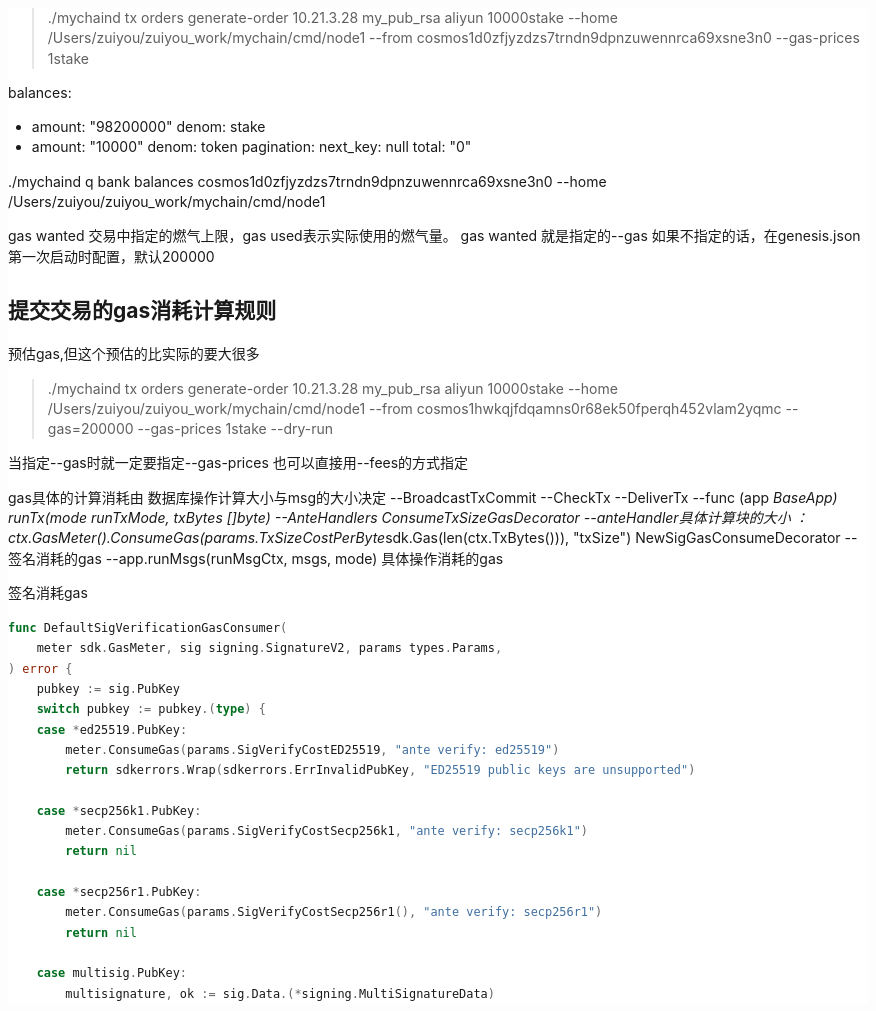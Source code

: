 > ./mychaind tx orders generate-order 10.21.3.28 my_pub_rsa aliyun 10000stake --home /Users/zuiyou/zuiyou_work/mychain/cmd/node1  --from cosmos1d0zfjyzdzs7trndn9dpnzuwennrca69xsne3n0 --gas-prices 1stake

balances:
- amount: "98200000"
  denom: stake
- amount: "10000"
  denom: token
  pagination:
  next_key: null
  total: "0"





./mychaind q bank balances cosmos1d0zfjyzdzs7trndn9dpnzuwennrca69xsne3n0 --home /Users/zuiyou/zuiyou_work/mychain/cmd/node1


gas wanted 交易中指定的燃气上限，gas used表示实际使用的燃气量。
gas wanted 就是指定的--gas 如果不指定的话，在genesis.json第一次启动时配置，默认200000

##  提交交易的gas消耗计算规则
预估gas,但这个预估的比实际的要大很多
> ./mychaind tx orders generate-order 10.21.3.28 my_pub_rsa aliyun  10000stake --home /Users/zuiyou/zuiyou_work/mychain/cmd/node1  --from cosmos1hwkqjfdqamns0r68ek50fperqh452vlam2yqmc --gas=200000 --gas-prices 1stake --dry-run

当指定--gas时就一定要指定--gas-prices
也可以直接用--fees的方式指定 


gas具体的计算消耗由 数据库操作计算大小与msg的大小决定
--BroadcastTxCommit
    --CheckTx
    --DeliverTx
        --func (app *BaseApp) runTx(mode runTxMode, txBytes []byte)
            --AnteHandlers
                ConsumeTxSizeGasDecorator
                --anteHandler具体计算块的大小 ：ctx.GasMeter().ConsumeGas(params.TxSizeCostPerByte*sdk.Gas(len(ctx.TxBytes())), "txSize")
                NewSigGasConsumeDecorator
                --签名消耗的gas
            --app.runMsgs(runMsgCtx, msgs, mode) 具体操作消耗的gas
            
签名消耗gas
```go
func DefaultSigVerificationGasConsumer(
	meter sdk.GasMeter, sig signing.SignatureV2, params types.Params,
) error {
	pubkey := sig.PubKey
	switch pubkey := pubkey.(type) {
	case *ed25519.PubKey:
		meter.ConsumeGas(params.SigVerifyCostED25519, "ante verify: ed25519")
		return sdkerrors.Wrap(sdkerrors.ErrInvalidPubKey, "ED25519 public keys are unsupported")

	case *secp256k1.PubKey:
		meter.ConsumeGas(params.SigVerifyCostSecp256k1, "ante verify: secp256k1")
		return nil

	case *secp256r1.PubKey:
		meter.ConsumeGas(params.SigVerifyCostSecp256r1(), "ante verify: secp256r1")
		return nil

	case multisig.PubKey:
		multisignature, ok := sig.Data.(*signing.MultiSignatureData)
```